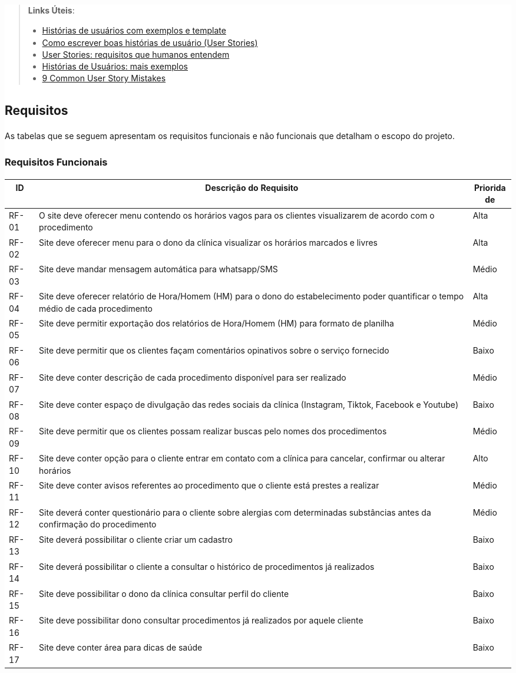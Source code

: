 




> **Links Úteis**:
> - [Histórias de usuários com exemplos e template](https://www.atlassian.com/br/agile/project-management/user-stories)
> - [Como escrever boas histórias de usuário (User Stories)](https://medium.com/vertice/como-escrever-boas-users-stories-hist%C3%B3rias-de-usu%C3%A1rios-b29c75043fac)
> - [User Stories: requisitos que humanos entendem](https://www.luiztools.com.br/post/user-stories-descricao-de-requisitos-que-humanos-entendem/)
> - [Histórias de Usuários: mais exemplos](https://www.reqview.com/doc/user-stories-example.html)
> - [9 Common User Story Mistakes](https://airfocus.com/blog/user-story-mistakes/)

## Requisitos

As tabelas que se seguem apresentam os requisitos funcionais e não funcionais que detalham o escopo do projeto.

### Requisitos Funcionais

|ID    | Descrição do Requisito  | Prioridade |
|------|-----------------------------------------|----|
|RF-01|	O site deve oferecer menu contendo os horários vagos para os clientes visualizarem de acordo com o procedimento|Alta|
|RF-02|	Site deve oferecer menu para o dono da clínica visualizar os horários marcados e livres|	Alta|
|RF-03|	Site deve mandar mensagem automática para whatsapp/SMS|	Médio|
|RF-04|	Site deve oferecer relatório de Hora/Homem (HM) para o dono do estabelecimento poder quantificar o tempo médio de cada procedimento|	Alta|
|RF-05|	Site deve permitir exportação dos relatórios de Hora/Homem (HM) para formato de planilha|	Médio|
|RF-06|	Site deve permitir que os clientes façam comentários opinativos sobre o serviço fornecido|	Baixo|
|RF-07|	Site deve conter descrição de cada procedimento disponível para ser realizado|	Médio|
|RF-08|	Site deve conter espaço de divulgação das redes sociais da clínica (Instagram, Tiktok, Facebook e Youtube)|	Baixo|
|RF-09|	Site deve permitir que os clientes possam realizar buscas pelo nomes dos procedimentos|	Médio|
|RF-10|	Site deve conter opção para o cliente entrar em contato com a clínica para cancelar, confirmar ou alterar horários|	Alto|
|RF-11|	Site deve conter avisos referentes ao procedimento que o cliente está prestes a realizar|	Médio|
|RF-12|	Site deverá conter questionário para o cliente sobre alergias com determinadas substâncias antes da confirmação do procedimento|	Médio|
|RF-13|	Site deverá possibilitar o cliente criar um cadastro|	Baixo|
|RF-14|	Site deverá possibilitar o cliente a consultar o histórico de procedimentos já realizados|	Baixo|
|RF-15|	Site deve possibilitar o dono da clínica consultar perfil do cliente|	Baixo|
|RF-16|	Site deve possibilitar dono consultar procedimentos já realizados por aquele cliente|	Baixo|
|RF-17|	Site deve conter área para dicas de saúde|	Baixo|
